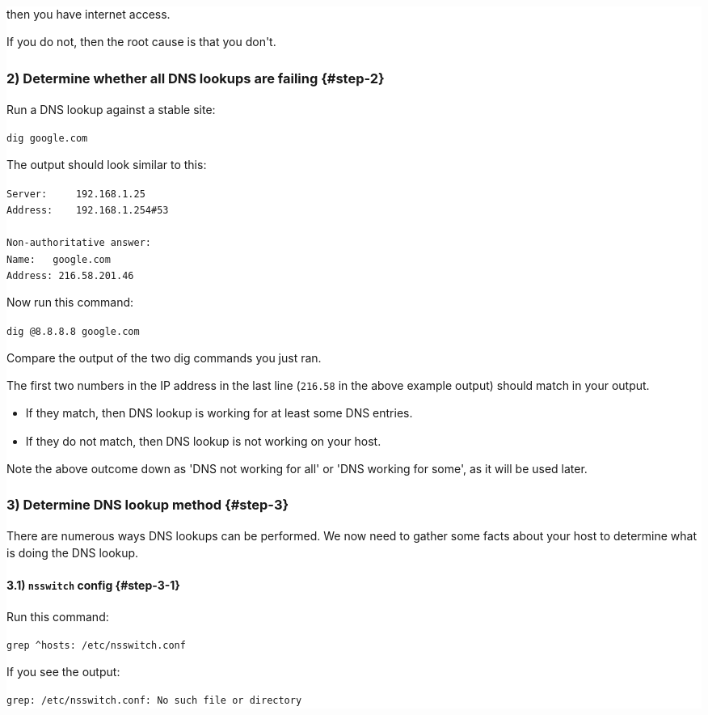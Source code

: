 then you have internet access.

If you do not, then the root cause is that you don't.

### 2) Determine whether all DNS lookups are failing {#step-2}

Run a DNS lookup against a stable site:

```shell
dig google.com
```

The output should look similar to this:

```shell
Server:		192.168.1.25
Address:	192.168.1.254#53

Non-authoritative answer:
Name:	google.com
Address: 216.58.201.46
```

Now run this command:

```shell
dig @8.8.8.8 google.com
```

Compare the output of the two dig commands you just ran.

The first two numbers in the IP address in the last line (`216.58` in the above example output) should match in your output.

- If they match, then DNS lookup is working for at least some DNS entries.

- If they do not match, then DNS lookup is not working on your host.

Note the above outcome down as 'DNS not working for all' or 'DNS working for some', as it will be used later.

### 3) Determine DNS lookup method {#step-3}

There are numerous ways DNS lookups can be performed. We now need to gather some facts about your host to determine what is doing the DNS lookup.

#### 3.1) `nsswitch` config {#step-3-1}

Run this command:

```shell
grep ^hosts: /etc/nsswitch.conf
```

If you see the output:

```
grep: /etc/nsswitch.conf: No such file or directory
```

